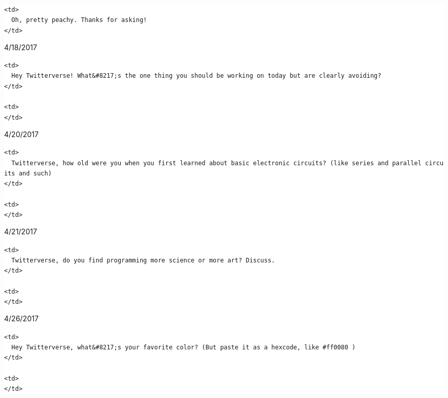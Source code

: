    <td>
      Oh, pretty peachy. Thanks for asking!
    </td>
  </tr>
  
  <tr>
    <td>
      4/18/2017
    </td>
    
    <td>
      Hey Twitterverse! What&#8217;s the one thing you should be working on today but are clearly avoiding?
    </td>
    
    <td>
    </td>
  </tr>
  
  <tr>
    <td>
      4/20/2017
    </td>
    
    <td>
      Twitterverse, how old were you when you first learned about basic electronic circuits? (like series and parallel circuits and such)
    </td>
    
    <td>
    </td>
  </tr>
  
  <tr>
    <td>
      4/21/2017
    </td>
    
    <td>
      Twitterverse, do you find programming more science or more art? Discuss.
    </td>
    
    <td>
    </td>
  </tr>
  
  <tr>
    <td>
      4/26/2017
    </td>
    
    <td>
      Hey Twitterverse, what&#8217;s your favorite color? (But paste it as a hexcode, like #ff0080 )
    </td>
    
    <td>
    </td>
  </tr>
  